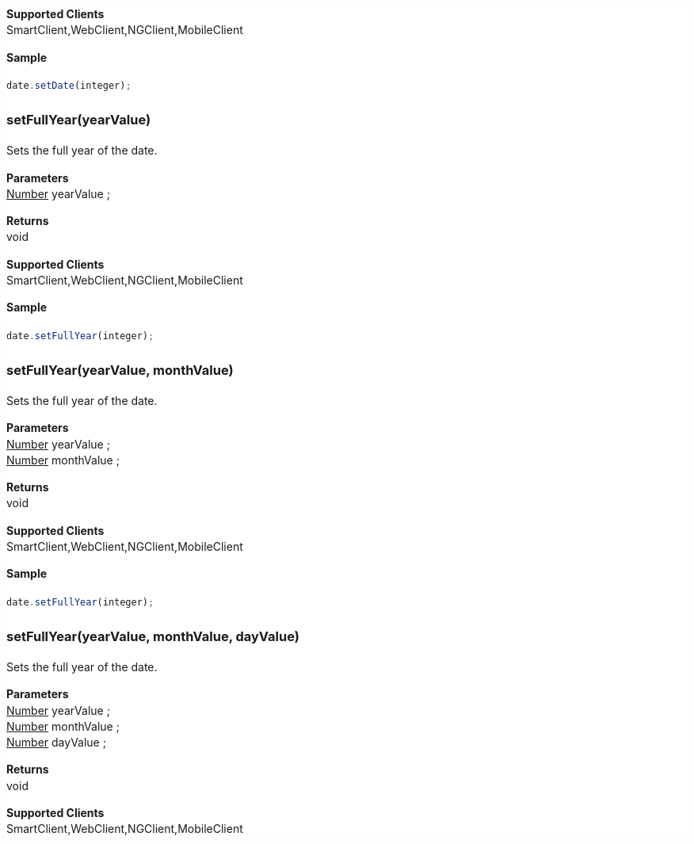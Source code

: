 **Supported Clients**\
SmartClient,WebClient,NGClient,MobileClient

**Sample**

```javascript
date.setDate(integer);
```
### setFullYear(yearValue)

Sets the full year of the date.

**Parameters**\
[Number](./Number.md) yearValue  ;

**Returns**\
void 

**Supported Clients**\
SmartClient,WebClient,NGClient,MobileClient

**Sample**

```javascript
date.setFullYear(integer);
```
### setFullYear(yearValue, monthValue)

Sets the full year of the date.

**Parameters**\
[Number](./Number.md) yearValue  ;\
[Number](./Number.md) monthValue  ;

**Returns**\
void 

**Supported Clients**\
SmartClient,WebClient,NGClient,MobileClient

**Sample**

```javascript
date.setFullYear(integer);
```
### setFullYear(yearValue, monthValue, dayValue)

Sets the full year of the date.

**Parameters**\
[Number](./Number.md) yearValue  ;\
[Number](./Number.md) monthValue  ;\
[Number](./Number.md) dayValue  ;

**Returns**\
void 

**Supported Clients**\
SmartClient,WebClient,NGClient,MobileClient
